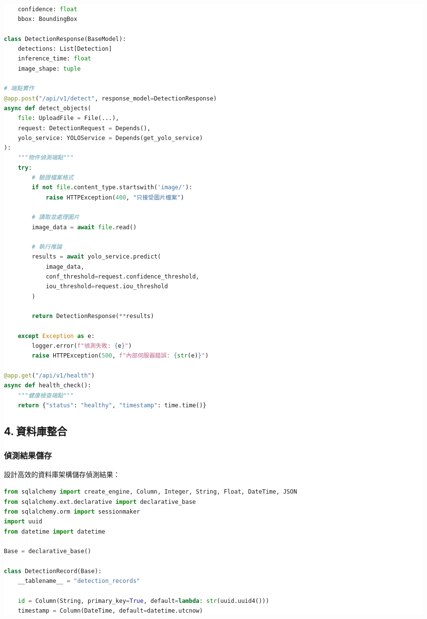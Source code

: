 ```python
    confidence: float
    bbox: BoundingBox

class DetectionResponse(BaseModel):
    detections: List[Detection]
    inference_time: float
    image_shape: tuple

# 端點實作
@app.post("/api/v1/detect", response_model=DetectionResponse)
async def detect_objects(
    file: UploadFile = File(...),
    request: DetectionRequest = Depends(),
    yolo_service: YOLOService = Depends(get_yolo_service)
):
    """物件偵測端點"""
    try:
        # 驗證檔案格式
        if not file.content_type.startswith('image/'):
            raise HTTPException(400, "只接受圖片檔案")
        
        # 讀取並處理圖片
        image_data = await file.read()
        
        # 執行推論
        results = await yolo_service.predict(
            image_data,
            conf_threshold=request.confidence_threshold,
            iou_threshold=request.iou_threshold
        )
        
        return DetectionResponse(**results)
        
    except Exception as e:
        logger.error(f"偵測失敗: {e}")
        raise HTTPException(500, f"內部伺服器錯誤: {str(e)}")

@app.get("/api/v1/health")
async def health_check():
    """健康檢查端點"""
    return {"status": "healthy", "timestamp": time.time()}
```


## 4. 資料庫整合

### 偵測結果儲存

設計高效的資料庫架構儲存偵測結果：

```python
from sqlalchemy import create_engine, Column, Integer, String, Float, DateTime, JSON
from sqlalchemy.ext.declarative import declarative_base
from sqlalchemy.orm import sessionmaker
import uuid
from datetime import datetime

Base = declarative_base()

class DetectionRecord(Base):
    __tablename__ = "detection_records"
    
    id = Column(String, primary_key=True, default=lambda: str(uuid.uuid4()))
    timestamp = Column(DateTime, default=datetime.utcnow)
```

[^1]: https://pub.aimind.so/boost-your-ai-model-with-fastapi-a-quick-start-guide-dccf345698c3?gi=2cc8717bf0ca
[^2]: https://stackoverflow.com/questions/78039234/how-to-video-write-with-yolo-async-function
[^3]: https://docs.ultralytics.com/guides/yolo-thread-safe-inference/
[^4]: https://blog.stoplight.io/api-design-patterns-for-rest-web-services
[^5]: https://www.freecodecamp.org/news/rest-api-design-best-practices-build-a-rest-api/
[^6]: https://stackoverflow.com/questions/76068102/python-logging-breaks-after-using-yolov5
[^7]: https://pub.dev/documentation/ultralytics_yolo/latest/yolo_exceptions/
[^8]: https://www.aimodels.fyi/papers/arxiv/yolov11-optimization-efficient-resource-utilization
[^9]: https://stackoverflow.com/questions/79209224/yolo-fine-tuning-ram-out-of-memory-problepython-exe-takes-over-8gb
[^10]: https://arxiv.org/html/2412.14790v2
[^11]: https://docs.ultralytics.com/guides/model-deployment-practices/
[^12]: https://docs.ultralytics.com/guides/model-deployment-options/
[^13]: https://so-development.org/how-to-use-yolov11-for-object-detection/
[^14]: https://www.linkedin.com/posts/dr-priyanto-hidayatullah-38632715_yolo11-yolov11-yolo-activity-7256963506099367938-zgf1
[^15]: https://yolov8.org/master-yolov11-deployment-on-sagemaker-endpoints/
[^16]: https://www.youtube.com/watch?v=L9Va7Y9UT8E
[^17]: https://community.ultralytics.com/t/how-to-capture-images-for-yolov11-object-detection-best-practices-for-varying-clamp-sizes-and-distances/960
[^18]: https://arxiv.org/html/2410.17725v1
[^19]: https://blog.roboflow.com/yolo-object-detection/
[^20]: https://paperswithcode.com/paper/yolov11-optimization-for-efficient-resource
[^21]: https://blog.roboflow.com/what-is-yolo11/
[^22]: https://blog.roboflow.com/yolov11-how-to-train-custom-data/
[^23]: https://substack.com/home/post/p-150717116
[^24]: https://huggingface.co/papers/2410.17725
[^25]: https://arxiv.org/html/2412.14790v3
[^26]: https://www.youtube.com/watch?v=QkCsj2SvZc4\&rut=d74251d5910383df8e9dd8370798ff804512985c3b19b8cb7455476c8506a8d9
[^27]: https://arxiv.org/abs/2410.17725
[^28]: https://annals-csis.org/Volume_42/drp/pdf/115.pdf
[^29]: https://www.youtube.com/watch?v=QkCsj2SvZc4
[^30]: https://docs.ultralytics.com/models/yolo11/
[^31]: https://www.youtube.com/watch?v=etjkjZoG2F0
[^32]: https://github.com/ultralytics/ultralytics/issues/18706
[^33]: https://paperswithcode.com/paper/yolov11-an-overview-of-the-key-architectural
[^34]: https://pub.towardsai.net/step-by-step-guide-on-deploying-yolo-model-on-fast-api-fcc6b60f5c26?gi=b886d0032e39
[^35]: https://www.youtube.com/watch?v=dLfvid_ml8Y
[^36]: https://pub.towardsai.net/step-by-step-guide-on-deploying-yolo-model-on-fast-api-fcc6b60f5c26
[^37]: https://github.com/ultralytics/ultralytics/issues/18182
[^38]: https://www.linkedin.com/posts/rokia-abdelaziz-3a5324134_step-by-step-guide-on-deploying-yolo-model-activity-7033516767331127296-s3ae
[^39]: https://blog.csdn.net/shangyanaf/article/details/143169764
[^40]: https://papers.ssrn.com/sol3/papers.cfm?abstract_id=5263718
[^41]: https://blog.csdn.net/qq_43019451/article/details/110186752
[^42]: https://github.com/ultralytics/ultralytics
[^43]: https://www.mdpi.com/2075-5309/14/12/3777
[^44]: https://forums.developer.nvidia.com/t/segmentation-fault-in-custom-yolo11-parser-with-deepstream-7-1-python-pipeline/322441
[^45]: https://www.datature.io/blog/yolo11-step-by-step-training-on-custom-data-and-comparison-with-yolov8
[^46]: https://github.com/ultralytics/ultralytics/issues/20505
[^47]: https://docs.ultralytics.com/reference/models/yolo/model/
[^48]: https://stackoverflow.com/questions/79157712/error-process-didnt-exit-successfully-target-debug-yolov11-exe-exit-code-0
[^49]: https://docs.ultralytics.com/guides/yolo-common-issues/
[^50]: https://www.youtube.com/watch?v=A1V8yYlGEkI
[^51]: https://github.com/ultralytics/ultralytics/issues/19691
[^52]: https://stackoverflow.com/questions/79675508/yolov11-cpu-quit-without-throwing-exception
[^53]: https://so-development.org/comparing-yolov11-and-yolov12-a-deep-dive-into-the-next-generation-object-detection-models/
[^54]: https://bugs.python.org/issue32204
[^55]: https://arxiv.org/html/2411.18871v1
[^56]: https://github.com/ultralytics/ultralytics/issues/18604
[^57]: https://docs.python.org/zh-cn/dev/library/asyncio-task.html
[^58]: https://arxiv.org/pdf/2411.18871.pdf
[^59]: https://escholarship.org/content/qt1b5393kk/qt1b5393kk_noSplash_b0cb3c22129c374d19feb4bc53bc312a.pdf
[^60]: https://www.semanticscholar.org/paper/YOLOv11-Optimization-for-Efficient-Resource-Rasheed-Zarkoosh/e2ddd701d76b734e549511878e587ea8ea9f4c04